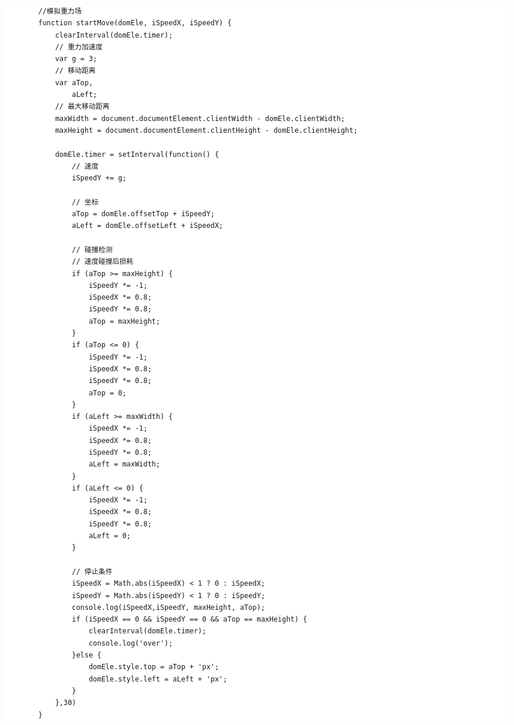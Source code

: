             //模拟重力场
            function startMove(domEle, iSpeedX, iSpeedY) {
                clearInterval(domEle.timer);
                // 重力加速度
                var g = 3;
                // 移动距离
                var aTop,
                    aLeft;
                // 最大移动距离
                maxWidth = document.documentElement.clientWidth - domEle.clientWidth;
                maxHeight = document.documentElement.clientHeight - domEle.clientHeight;
    
                domEle.timer = setInterval(function() {
                    // 速度
                    iSpeedY += g;
    
                    // 坐标
                    aTop = domEle.offsetTop + iSpeedY;
                    aLeft = domEle.offsetLeft + iSpeedX;
    
                    // 碰撞检测
                    // 速度碰撞后损耗
                    if (aTop >= maxHeight) {
                        iSpeedY *= -1;
                        iSpeedX *= 0.8;
                        iSpeedY *= 0.8;
                        aTop = maxHeight;
                    }
                    if (aTop <= 0) {
                        iSpeedY *= -1;
                        iSpeedX *= 0.8;
                        iSpeedY *= 0.8;
                        aTop = 0;
                    }
                    if (aLeft >= maxWidth) {
                        iSpeedX *= -1;
                        iSpeedX *= 0.8;
                        iSpeedY *= 0.8;
                        aLeft = maxWidth;
                    }
                    if (aLeft <= 0) {
                        iSpeedX *= -1;
                        iSpeedX *= 0.8;
                        iSpeedY *= 0.8;
                        aLeft = 0;
                    }
    
                    // 停止条件
                    iSpeedX = Math.abs(iSpeedX) < 1 ? 0 : iSpeedX;
                    iSpeedY = Math.abs(iSpeedY) < 1 ? 0 : iSpeedY;
                    console.log(iSpeedX,iSpeedY, maxHeight, aTop);
                    if (iSpeedX == 0 && iSpeedY == 0 && aTop == maxHeight) {
                        clearInterval(domEle.timer);
                        console.log('over');
                    }else {
                        domEle.style.top = aTop + 'px';
                        domEle.style.left = aLeft + 'px';
                    }
                },30)
            }
    